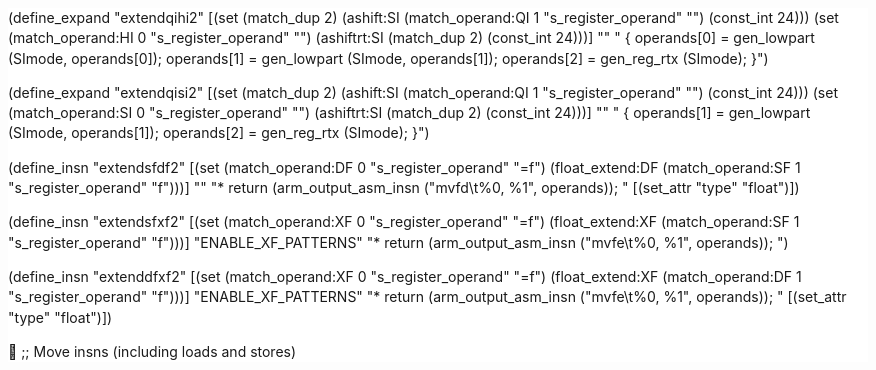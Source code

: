 (define_expand "extendqihi2"
  [(set (match_dup 2)
	(ashift:SI (match_operand:QI 1 "s_register_operand" "")
		   (const_int 24)))
   (set (match_operand:HI 0 "s_register_operand" "")
	(ashiftrt:SI (match_dup 2)
		     (const_int 24)))]
  ""
  "
{ operands[0] = gen_lowpart (SImode, operands[0]);
  operands[1] = gen_lowpart (SImode, operands[1]);
  operands[2] = gen_reg_rtx (SImode); }")

(define_expand "extendqisi2"
  [(set (match_dup 2)
	(ashift:SI (match_operand:QI 1 "s_register_operand" "")
		   (const_int 24)))
   (set (match_operand:SI 0 "s_register_operand" "")
	(ashiftrt:SI (match_dup 2)
		     (const_int 24)))]
  ""
  "
{ operands[1] = gen_lowpart (SImode, operands[1]);
  operands[2] = gen_reg_rtx (SImode); }")

(define_insn "extendsfdf2"
  [(set (match_operand:DF 0 "s_register_operand" "=f")
	(float_extend:DF (match_operand:SF 1 "s_register_operand" "f")))]
  ""
  "*
  return (arm_output_asm_insn (\"mvfd\\t%0, %1\", operands));
"
[(set_attr "type" "float")])

(define_insn "extendsfxf2"
  [(set (match_operand:XF 0 "s_register_operand" "=f")
	(float_extend:XF (match_operand:SF 1 "s_register_operand" "f")))]
  "ENABLE_XF_PATTERNS"
  "*
  return (arm_output_asm_insn (\"mvfe\\t%0, %1\", operands));
")

(define_insn "extenddfxf2"
  [(set (match_operand:XF 0 "s_register_operand" "=f")
	(float_extend:XF (match_operand:DF 1 "s_register_operand" "f")))]
  "ENABLE_XF_PATTERNS"
  "*
  return (arm_output_asm_insn (\"mvfe\\t%0, %1\", operands));
"
[(set_attr "type" "float")])


;; Move insns (including loads and stores)
